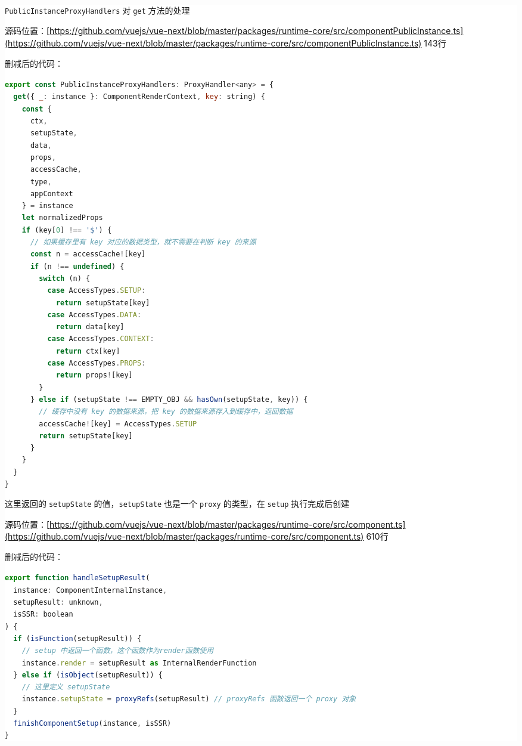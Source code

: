 `PublicInstanceProxyHandlers` 对 `get` 方法的处理

源码位置：[https://github.com/vuejs/vue-next/blob/master/packages/runtime-core/src/componentPublicInstance.ts](https://github.com/vuejs/vue-next/blob/master/packages/runtime-core/src/componentPublicInstance.ts) 143行

删减后的代码：

```js
export const PublicInstanceProxyHandlers: ProxyHandler<any> = {
  get({ _: instance }: ComponentRenderContext, key: string) {
    const {
      ctx,
      setupState,
      data,
      props,
      accessCache,
      type,
      appContext
    } = instance
    let normalizedProps
    if (key[0] !== '$') {
      // 如果缓存里有 key 对应的数据类型，就不需要在判断 key 的来源
      const n = accessCache![key]
      if (n !== undefined) {
        switch (n) {
          case AccessTypes.SETUP:
            return setupState[key]
          case AccessTypes.DATA:
            return data[key]
          case AccessTypes.CONTEXT:
            return ctx[key]
          case AccessTypes.PROPS:
            return props![key]
        }
      } else if (setupState !== EMPTY_OBJ && hasOwn(setupState, key)) {
        // 缓存中没有 key 的数据来源，把 key 的数据来源存入到缓存中，返回数据
        accessCache![key] = AccessTypes.SETUP
        return setupState[key]
      }
    }
  }
}
```

这里返回的 `setupState` 的值，`setupState` 也是一个 `proxy` 的类型，在 `setup` 执行完成后创建

源码位置：[https://github.com/vuejs/vue-next/blob/master/packages/runtime-core/src/component.ts](https://github.com/vuejs/vue-next/blob/master/packages/runtime-core/src/component.ts) 610行

删减后的代码：

```js
export function handleSetupResult(
  instance: ComponentInternalInstance,
  setupResult: unknown,
  isSSR: boolean
) {
  if (isFunction(setupResult)) {
    // setup 中返回一个函数，这个函数作为render函数使用
    instance.render = setupResult as InternalRenderFunction
  } else if (isObject(setupResult)) {
    // 这里定义 setupState
    instance.setupState = proxyRefs(setupResult) // proxyRefs 函数返回一个 proxy 对象
  }
  finishComponentSetup(instance, isSSR)
}
```